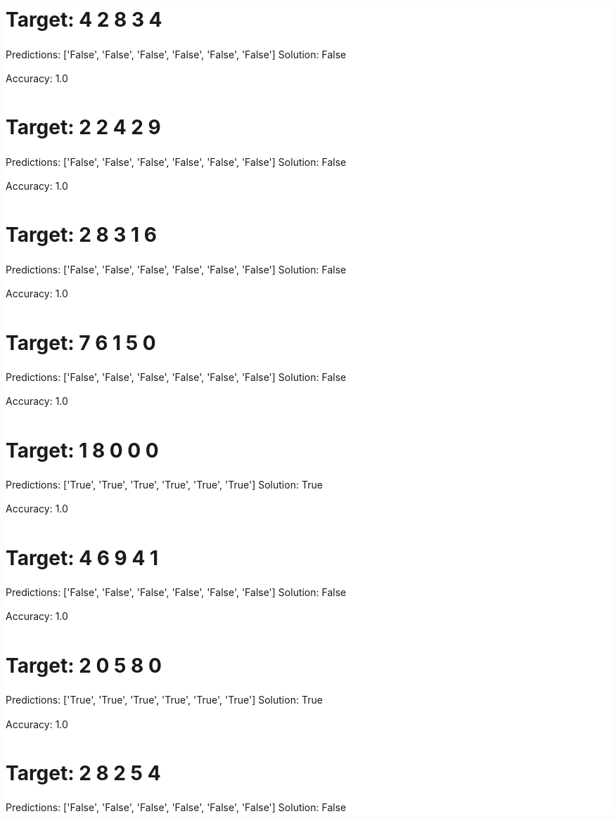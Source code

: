 # Target: 4 2 8 3 4
Predictions: ['False', 'False', 'False', 'False', 'False', 'False']
Solution: False

Accuracy: 1.0

# Target: 2 2 4 2 9
Predictions: ['False', 'False', 'False', 'False', 'False', 'False']
Solution: False

Accuracy: 1.0

# Target: 2 8 3 1 6
Predictions: ['False', 'False', 'False', 'False', 'False', 'False']
Solution: False

Accuracy: 1.0

# Target: 7 6 1 5 0
Predictions: ['False', 'False', 'False', 'False', 'False', 'False']
Solution: False

Accuracy: 1.0

# Target: 1 8 0 0 0
Predictions: ['True', 'True', 'True', 'True', 'True', 'True']
Solution: True

Accuracy: 1.0

# Target: 4 6 9 4 1
Predictions: ['False', 'False', 'False', 'False', 'False', 'False']
Solution: False

Accuracy: 1.0

# Target: 2 0 5 8 0
Predictions: ['True', 'True', 'True', 'True', 'True', 'True']
Solution: True

Accuracy: 1.0

# Target: 2 8 2 5 4
Predictions: ['False', 'False', 'False', 'False', 'False', 'False']
Solution: False
